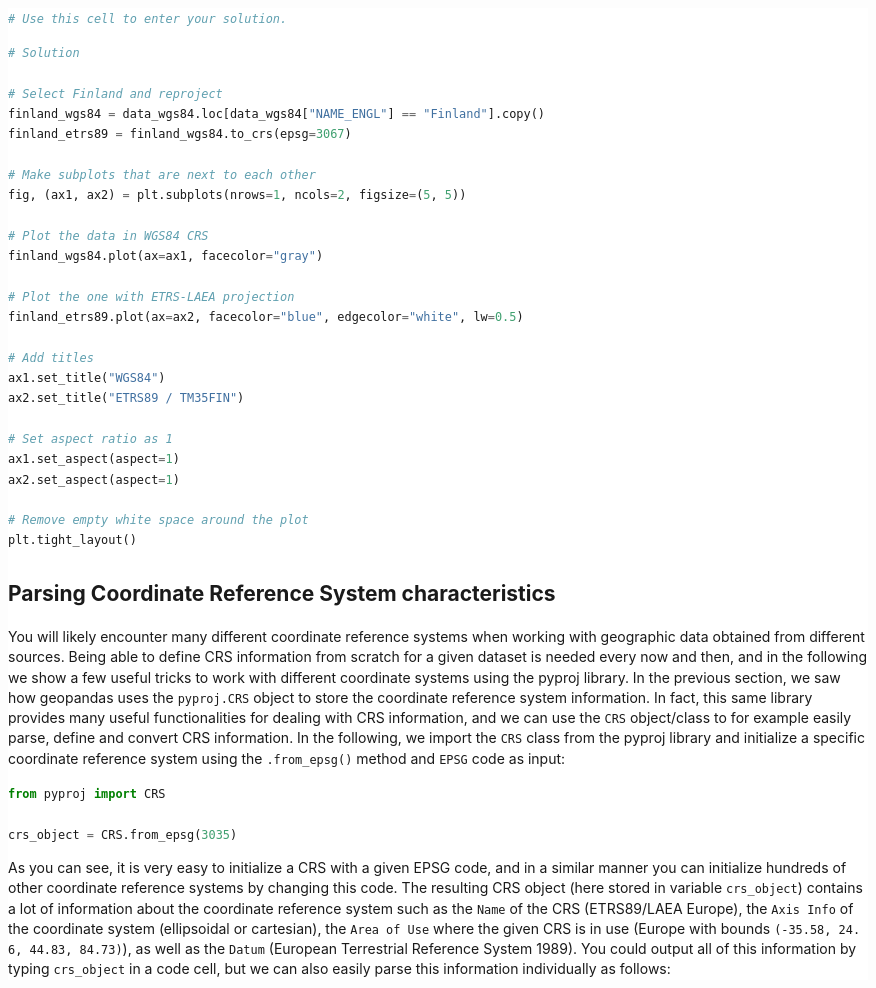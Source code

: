 
```python editable=true slideshow={"slide_type": ""} tags=["remove_cell"]
# Use this cell to enter your solution.
```

```python editable=true slideshow={"slide_type": ""} tags=["remove_book_cell", "hide-cell"]
# Solution

# Select Finland and reproject
finland_wgs84 = data_wgs84.loc[data_wgs84["NAME_ENGL"] == "Finland"].copy()
finland_etrs89 = finland_wgs84.to_crs(epsg=3067)

# Make subplots that are next to each other
fig, (ax1, ax2) = plt.subplots(nrows=1, ncols=2, figsize=(5, 5))

# Plot the data in WGS84 CRS
finland_wgs84.plot(ax=ax1, facecolor="gray")

# Plot the one with ETRS-LAEA projection
finland_etrs89.plot(ax=ax2, facecolor="blue", edgecolor="white", lw=0.5)

# Add titles
ax1.set_title("WGS84")
ax2.set_title("ETRS89 / TM35FIN")

# Set aspect ratio as 1
ax1.set_aspect(aspect=1)
ax2.set_aspect(aspect=1)

# Remove empty white space around the plot
plt.tight_layout()
```

## Parsing Coordinate Reference System characteristics


You will likely encounter many different coordinate reference systems when working with geographic data obtained from different sources. Being able to define CRS information from scratch for a given dataset is needed every now and then, and in the following we show a few useful tricks to work with different coordinate systems using the pyproj library. In the previous section, we saw how geopandas uses the `pyproj.CRS` object to store the coordinate reference system information. In fact, this same library provides many useful functionalities for dealing with CRS information, and we can use the `CRS` object/class to for example easily parse, define and convert CRS information. In the following, we import the `CRS` class from the pyproj library and initialize a specific coordinate reference system using the `.from_epsg()` method and `EPSG` code as input:

```python
from pyproj import CRS

crs_object = CRS.from_epsg(3035)
```

As you can see, it is very easy to initialize a CRS with a given EPSG code, and in a similar manner you can initialize hundreds of other coordinate reference systems by changing this code. The resulting CRS object (here stored in variable `crs_object`) contains a lot of information about the coordinate reference system such as the `Name` of the CRS (ETRS89/LAEA Europe), the `Axis Info` of the coordinate system (ellipsoidal or cartesian), the `Area of Use` where the given CRS is in use (Europe with bounds `(-35.58, 24.6, 44.83, 84.73)`), as well as the `Datum` (European Terrestrial Reference System 1989). You could output all of this information by typing `crs_object` in a code cell, but we can also easily parse this information individually as follows: 


[^proj]: <https://proj.org/>
[^pyproj]: <https://pyproj4.github.io/pyproj/stable/>
[^EU_projection]: <http://mapref.org/LinkedDocuments/MapProjectionsForEurope-EUR-20120.pdf>
[^LAEA]: <https://spatialreference.org/ref/epsg/etrs89-etrs-laea/>
[^EPSG3067]: <https://spatialreference.org/ref/epsg/3067/>
[^natural_earth]: <https://www.naturalearthdata.com/downloads/110m-cultural-vectors/>
[^Ortho]: <https://proj.org/operations/projections/ortho.html>